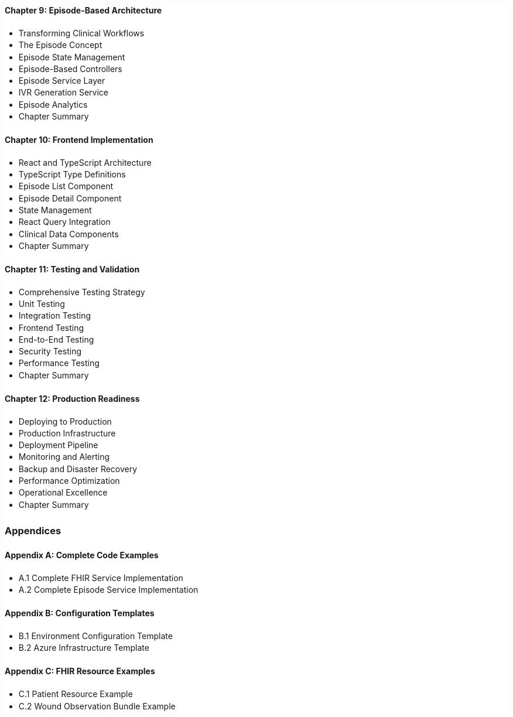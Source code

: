 #### Chapter 9: Episode-Based Architecture
- Transforming Clinical Workflows
- The Episode Concept
- Episode State Management
- Episode-Based Controllers
- Episode Service Layer
- IVR Generation Service
- Episode Analytics
- Chapter Summary

#### Chapter 10: Frontend Implementation
- React and TypeScript Architecture
- TypeScript Type Definitions
- Episode List Component
- Episode Detail Component
- State Management
- React Query Integration
- Clinical Data Components
- Chapter Summary

#### Chapter 11: Testing and Validation
- Comprehensive Testing Strategy
- Unit Testing
- Integration Testing
- Frontend Testing
- End-to-End Testing
- Security Testing
- Performance Testing
- Chapter Summary

#### Chapter 12: Production Readiness
- Deploying to Production
- Production Infrastructure
- Deployment Pipeline
- Monitoring and Alerting
- Backup and Disaster Recovery
- Performance Optimization
- Operational Excellence
- Chapter Summary

### Appendices

#### Appendix A: Complete Code Examples
- A.1 Complete FHIR Service Implementation
- A.2 Complete Episode Service Implementation

#### Appendix B: Configuration Templates
- B.1 Environment Configuration Template
- B.2 Azure Infrastructure Template

#### Appendix C: FHIR Resource Examples
- C.1 Patient Resource Example
- C.2 Wound Observation Bundle Example
